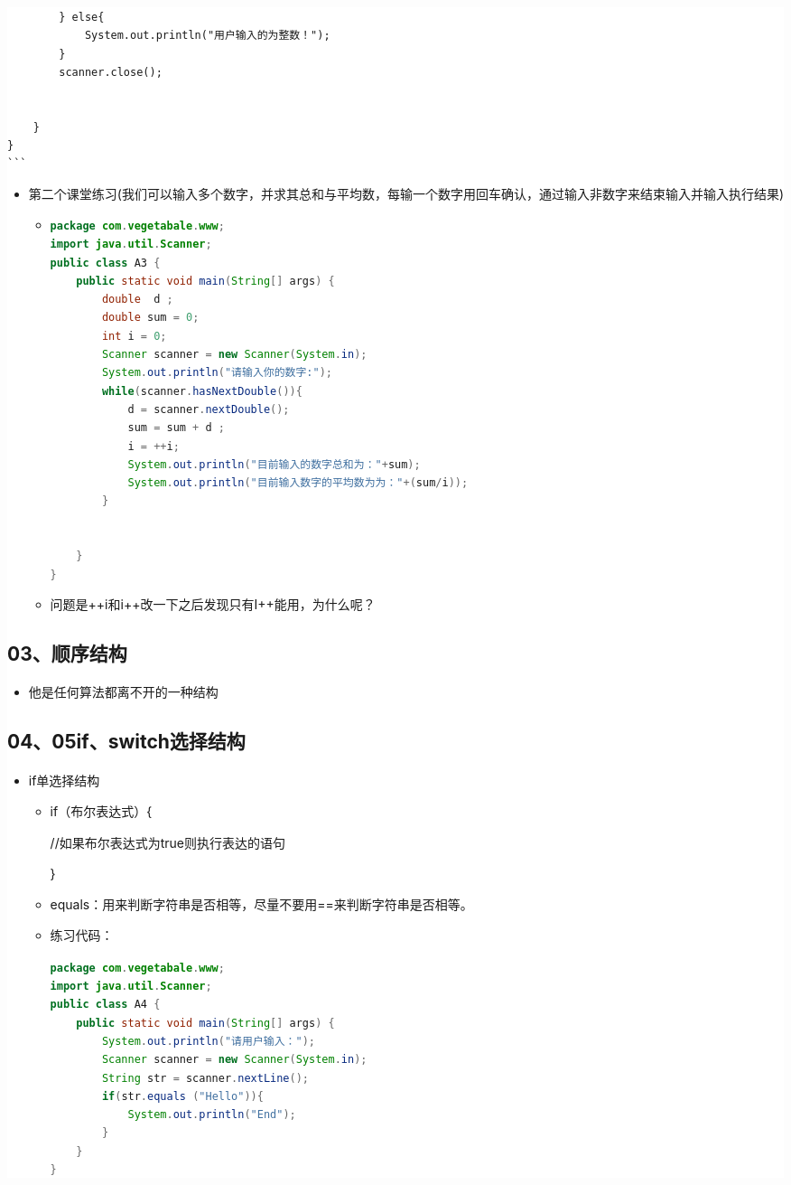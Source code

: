             } else{
                System.out.println("用户输入的为整数！");
            }
            scanner.close();
    
    
        }
    }
    ```

- 第二个课堂练习(我们可以输入多个数字，并求其总和与平均数，每输一个数字用回车确认，通过输入非数字来结束输入并输入执行结果)

  - ```java
    package com.vegetabale.www;
    import java.util.Scanner;
    public class A3 {
        public static void main(String[] args) {
            double  d ;
            double sum = 0;
            int i = 0;
            Scanner scanner = new Scanner(System.in);
            System.out.println("请输入你的数字:");
            while(scanner.hasNextDouble()){
                d = scanner.nextDouble();
                sum = sum + d ;
                i = ++i;
                System.out.println("目前输入的数字总和为："+sum);
                System.out.println("目前输入数字的平均数为为："+(sum/i));
            }
    
    
        }
    }
    
    ```

  - 问题是++i和i++改一下之后发现只有I++能用，为什么呢？

## 03、顺序结构

- 他是任何算法都离不开的一种结构

## 04、05if、switch选择结构

- if单选择结构

  - if（布尔表达式）{

    //如果布尔表达式为true则执行表达的语句

    }

  - equals：用来判断字符串是否相等，尽量不要用==来判断字符串是否相等。

  - 练习代码：

    ```java
    package com.vegetabale.www;
    import java.util.Scanner;
    public class A4 {
        public static void main(String[] args) {
            System.out.println("请用户输入：");
            Scanner scanner = new Scanner(System.in);
            String str = scanner.nextLine();
            if(str.equals ("Hello")){
                System.out.println("End");
            }
        }
    }
